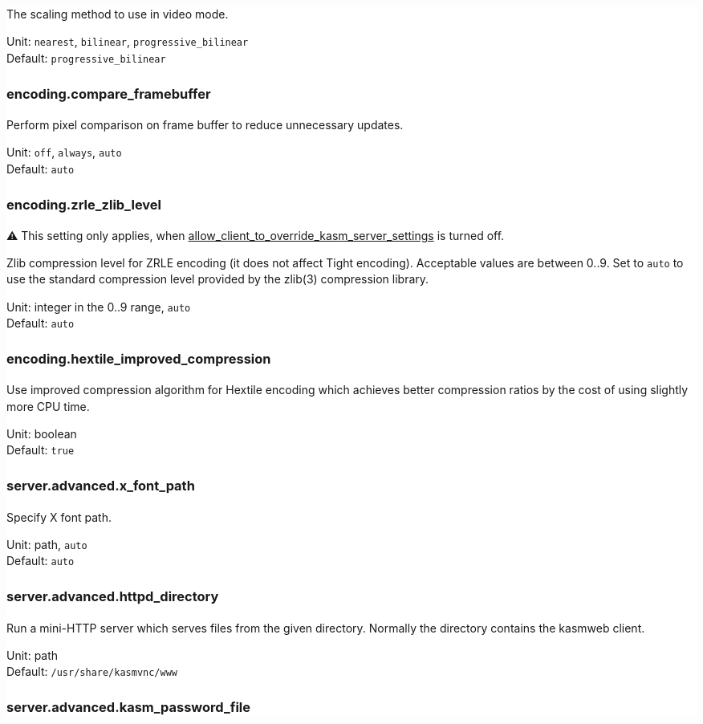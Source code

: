 The scaling method to use in video mode.

Unit: `nearest`, `bilinear`, `progressive_bilinear`
<br>
Default: `progressive_bilinear`

### encoding.compare_framebuffer

Perform pixel comparison on frame buffer to reduce unnecessary updates.

Unit: `off`, `always`, `auto`
<br>
Default: `auto`

### encoding.zrle_zlib_level
⚠️ This setting only applies, when
[allow_client_to_override_kasm_server_settings](#runtime_configuration.allow_client_to_override_kasm_server_settings)
is turned off.

Zlib compression level for ZRLE encoding (it does not affect Tight encoding).
Acceptable values are between 0.\.9. Set to `auto` to use the standard
compression level provided by the zlib(3) compression library.

Unit: integer in the 0.\.9 range, `auto`
<br>
Default: `auto`

### encoding.hextile_improved_compression

Use improved compression algorithm for Hextile encoding which achieves better
compression ratios by the cost of using slightly more CPU time.

Unit: boolean
<br>
Default: `true`

### server.advanced.x_font_path

Specify X font path.

Unit: path, `auto`
<br>
Default: `auto`

### server.advanced.httpd_directory

Run a mini-HTTP server which serves files from the given directory. Normally the
directory contains the kasmweb client.

Unit: path
<br>
Default: `/usr/share/kasmvnc/www`

### server.advanced.kasm_password_file
